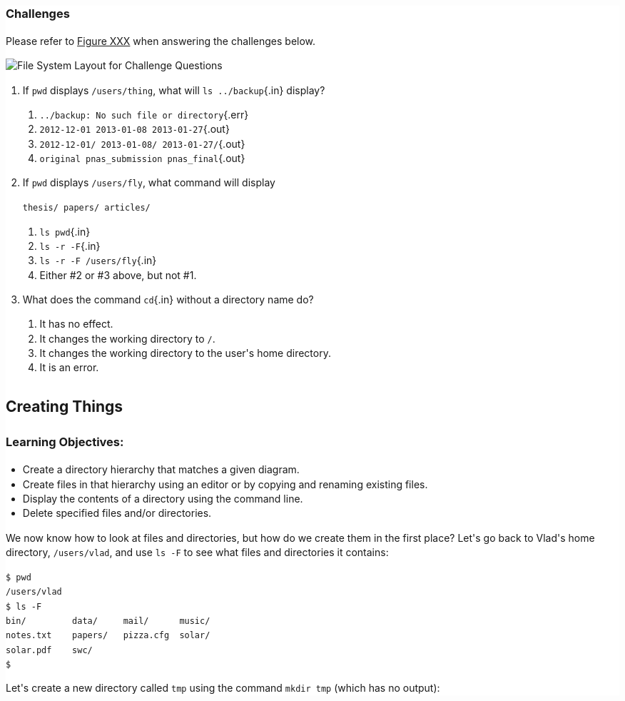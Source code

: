 ### Challenges

Please refer to [Figure XXX](#f:filedir_challenge) when answering the
challenges below.

![File System Layout for Challenge
Questions](shell/filedir_challenge.png)

1.  If `pwd` displays `/users/thing`, what will `ls ../backup`{.in}
    display?
    1.  `../backup: No such file or directory`{.err}
    2.  `2012-12-01 2013-01-08 2013-01-27`{.out}
    3.  `2012-12-01/ 2013-01-08/ 2013-01-27/`{.out}
    4.  `original pnas_submission pnas_final`{.out}

2.  If `pwd` displays `/users/fly`, what command will display

        thesis/ papers/ articles/

    1.  `ls pwd`{.in}
    2.  `ls -r -F`{.in}
    3.  `ls -r -F /users/fly`{.in}
    4.  Either \#2 or \#3 above, but not \#1.

3.  What does the command `cd`{.in} without a directory name do?
    1.  It has no effect.
    2.  It changes the working directory to `/`.
    3.  It changes the working directory to the user's home directory.
    4.  It is an error.

Creating Things
---------------

### Learning Objectives:

-   Create a directory hierarchy that matches a given diagram.
-   Create files in that hierarchy using an editor or by copying and
    renaming existing files.
-   Display the contents of a directory using the command line.
-   Delete specified files and/or directories.

We now know how to look at files and directories, but how do we create
them in the first place? Let's go back to Vlad's home directory,
`/users/vlad`, and use `ls -F` to see what files and directories it
contains:

    $ pwd
    /users/vlad
    $ ls -F
    bin/         data/     mail/      music/
    notes.txt    papers/   pizza.cfg  solar/
    solar.pdf    swc/
    $

Let's create a new directory called `tmp` using the command `mkdir tmp`
(which has no output):
